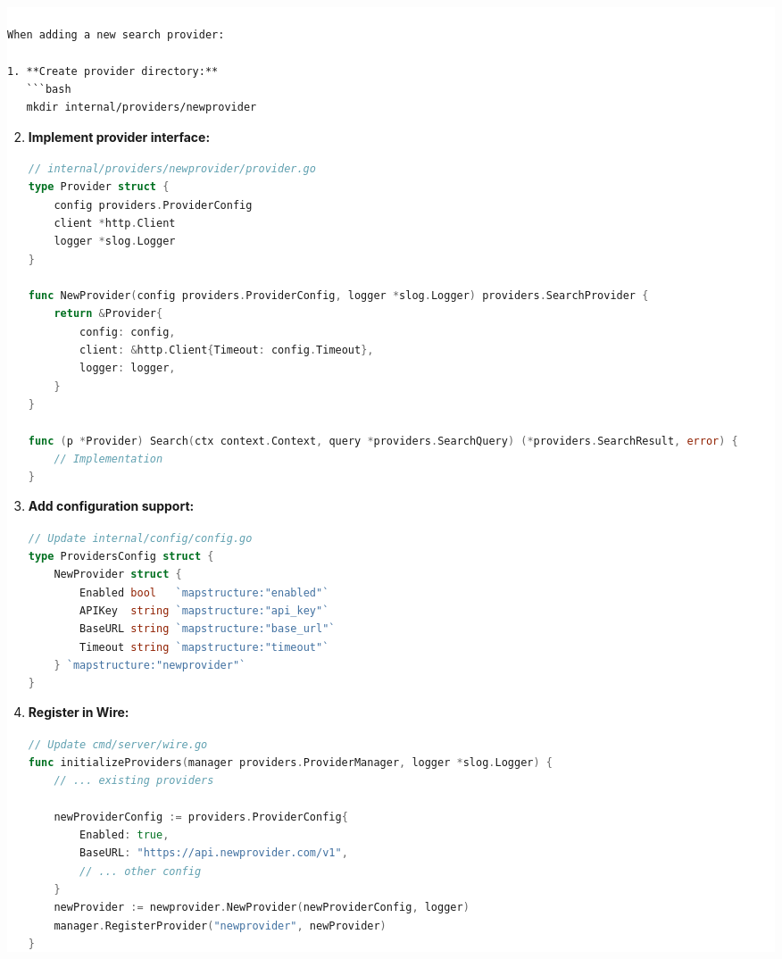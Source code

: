 ```

When adding a new search provider:

1. **Create provider directory:**
   ```bash
   mkdir internal/providers/newprovider
   ```

2. **Implement provider interface:**
   ```go
   // internal/providers/newprovider/provider.go
   type Provider struct {
       config providers.ProviderConfig
       client *http.Client
       logger *slog.Logger
   }
   
   func NewProvider(config providers.ProviderConfig, logger *slog.Logger) providers.SearchProvider {
       return &Provider{
           config: config,
           client: &http.Client{Timeout: config.Timeout},
           logger: logger,
       }
   }
   
   func (p *Provider) Search(ctx context.Context, query *providers.SearchQuery) (*providers.SearchResult, error) {
       // Implementation
   }
   ```

3. **Add configuration support:**
   ```go
   // Update internal/config/config.go
   type ProvidersConfig struct {
       NewProvider struct {
           Enabled bool   `mapstructure:"enabled"`
           APIKey  string `mapstructure:"api_key"`
           BaseURL string `mapstructure:"base_url"`
           Timeout string `mapstructure:"timeout"`
       } `mapstructure:"newprovider"`
   }
   ```

4. **Register in Wire:**
   ```go
   // Update cmd/server/wire.go
   func initializeProviders(manager providers.ProviderManager, logger *slog.Logger) {
       // ... existing providers
       
       newProviderConfig := providers.ProviderConfig{
           Enabled: true,
           BaseURL: "https://api.newprovider.com/v1",
           // ... other config
       }
       newProvider := newprovider.NewProvider(newProviderConfig, logger)
       manager.RegisterProvider("newprovider", newProvider)
   }
   ```
